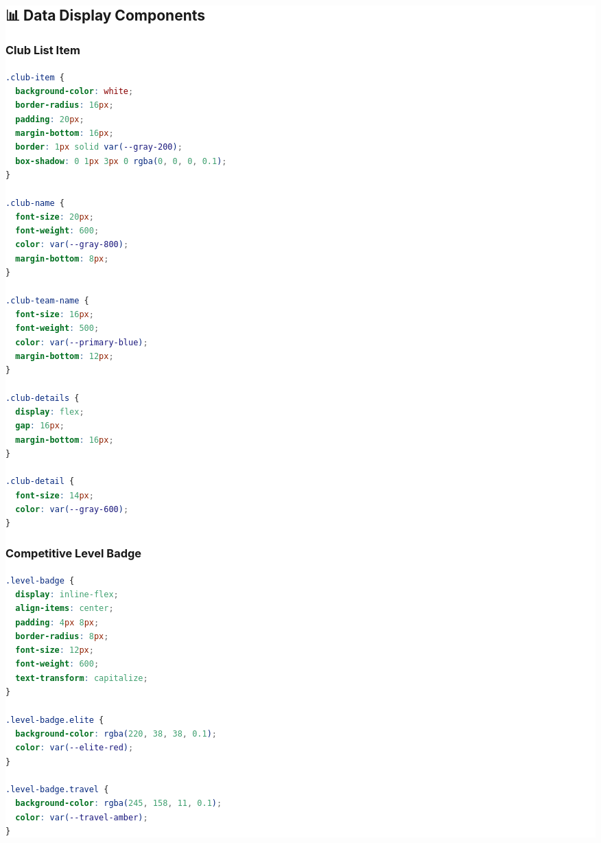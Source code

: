 ```css
```

## 📊 Data Display Components

### Club List Item
```css
.club-item {
  background-color: white;
  border-radius: 16px;
  padding: 20px;
  margin-bottom: 16px;
  border: 1px solid var(--gray-200);
  box-shadow: 0 1px 3px 0 rgba(0, 0, 0, 0.1);
}

.club-name {
  font-size: 20px;
  font-weight: 600;
  color: var(--gray-800);
  margin-bottom: 8px;
}

.club-team-name {
  font-size: 16px;
  font-weight: 500;
  color: var(--primary-blue);
  margin-bottom: 12px;
}

.club-details {
  display: flex;
  gap: 16px;
  margin-bottom: 16px;
}

.club-detail {
  font-size: 14px;
  color: var(--gray-600);
}
```

### Competitive Level Badge
```css
.level-badge {
  display: inline-flex;
  align-items: center;
  padding: 4px 8px;
  border-radius: 8px;
  font-size: 12px;
  font-weight: 600;
  text-transform: capitalize;
}

.level-badge.elite {
  background-color: rgba(220, 38, 38, 0.1);
  color: var(--elite-red);
}

.level-badge.travel {
  background-color: rgba(245, 158, 11, 0.1);
  color: var(--travel-amber);
}
```